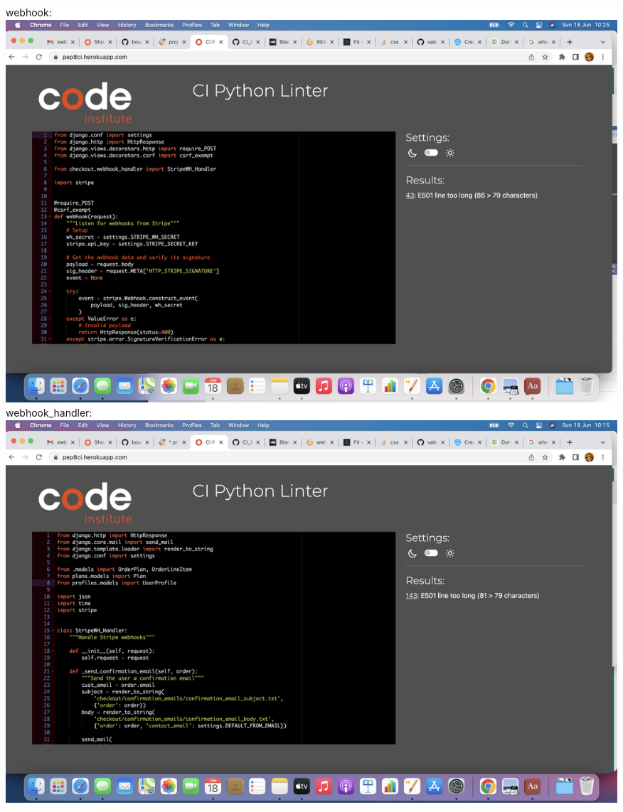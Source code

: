 webhook: ![alt text](media/chkwebhook_pytest.png)
webhook_handler: ![alt text](media/ch_whhandler_pytest.png)
